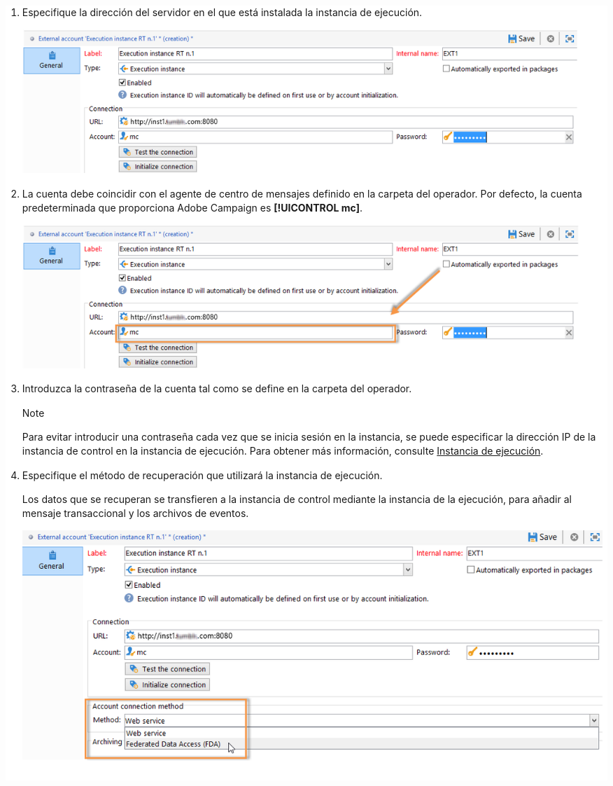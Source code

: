 1. Especifique la dirección del servidor en el que está instalada la instancia de ejecución.

   ![](assets/messagecenter_create_extaccount_004.png)

1. La cuenta debe coincidir con el agente de centro de mensajes definido en la carpeta del operador. Por defecto, la cuenta predeterminada que proporciona Adobe Campaign es **[!UICONTROL mc]**.

   ![](assets/messagecenter_create_extaccount_005.png)

1. Introduzca la contraseña de la cuenta tal como se define en la carpeta del operador.

   >[!NOTE]
   >
   >Para evitar introducir una contraseña cada vez que se inicia sesión en la instancia, se puede especificar la dirección IP de la instancia de control en la instancia de ejecución. Para obtener más información, consulte [Instancia de ejecución](#execution-instance).

1. Especifique el método de recuperación que utilizará la instancia de ejecución.

   Los datos que se recuperan se transfieren a la instancia de control mediante la instancia de la ejecución, para añadir al mensaje transaccional y los archivos de eventos.

   ![](assets/messagecenter_create_extaccount_007.png)
